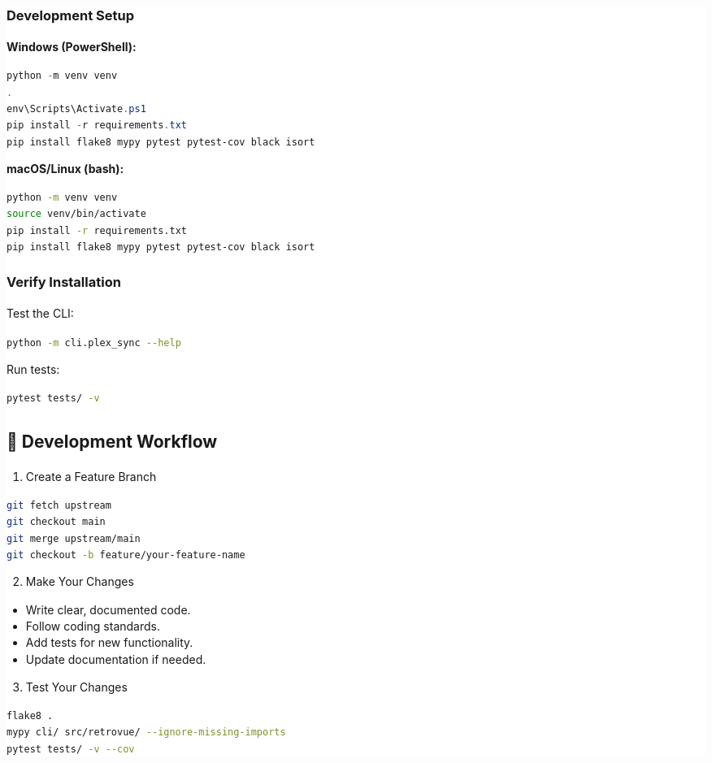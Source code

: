 ### Development Setup

**Windows (PowerShell):**

```powershell
python -m venv venv
.
env\Scripts\Activate.ps1
pip install -r requirements.txt
pip install flake8 mypy pytest pytest-cov black isort
```

**macOS/Linux (bash):**

```bash
python -m venv venv
source venv/bin/activate
pip install -r requirements.txt
pip install flake8 mypy pytest pytest-cov black isort
```

### Verify Installation

Test the CLI:

```bash
python -m cli.plex_sync --help
```

Run tests:

```bash
pytest tests/ -v
```

## 🔄 Development Workflow

1. Create a Feature Branch

```bash
git fetch upstream
git checkout main
git merge upstream/main
git checkout -b feature/your-feature-name
```

2. Make Your Changes

- Write clear, documented code.
- Follow coding standards.
- Add tests for new functionality.
- Update documentation if needed.

3. Test Your Changes

```bash
flake8 .
mypy cli/ src/retrovue/ --ignore-missing-imports
pytest tests/ -v --cov
```
